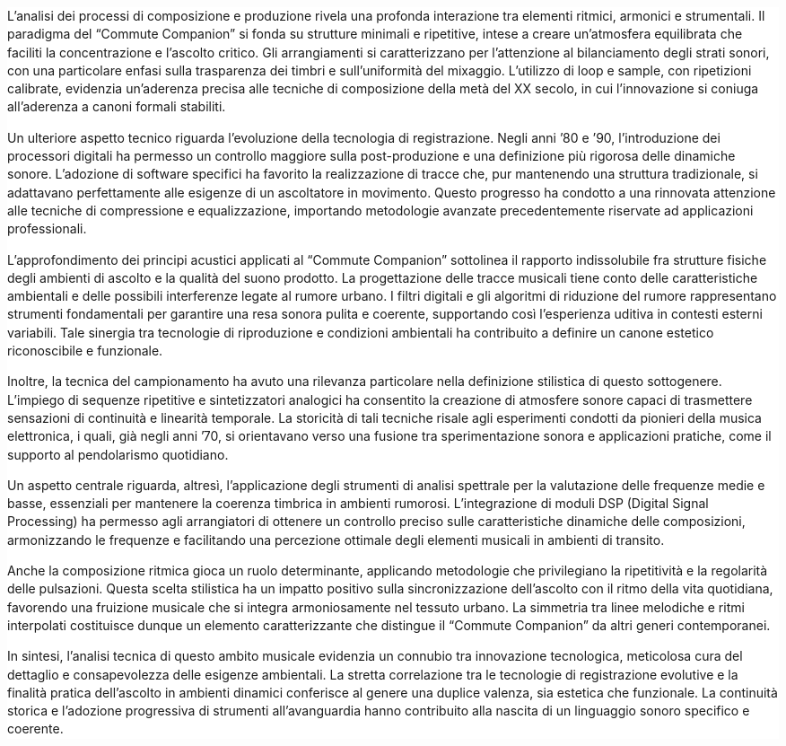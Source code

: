 L’analisi dei processi di composizione e produzione rivela una profonda interazione tra elementi
ritmici, armonici e strumentali. Il paradigma del “Commute Companion” si fonda su strutture minimali
e ripetitive, intese a creare un’atmosfera equilibrata che faciliti la concentrazione e l’ascolto
critico. Gli arrangiamenti si caratterizzano per l’attenzione al bilanciamento degli strati sonori,
con una particolare enfasi sulla trasparenza dei timbri e sull’uniformità del mixaggio. L’utilizzo
di loop e sample, con ripetizioni calibrate, evidenzia un’aderenza precisa alle tecniche di
composizione della metà del XX secolo, in cui l’innovazione si coniuga all’aderenza a canoni formali
stabiliti.

Un ulteriore aspetto tecnico riguarda l’evoluzione della tecnologia di registrazione. Negli anni ’80
e ’90, l’introduzione dei processori digitali ha permesso un controllo maggiore sulla
post-produzione e una definizione più rigorosa delle dinamiche sonore. L’adozione di software
specifici ha favorito la realizzazione di tracce che, pur mantenendo una struttura tradizionale, si
adattavano perfettamente alle esigenze di un ascoltatore in movimento. Questo progresso ha condotto
a una rinnovata attenzione alle tecniche di compressione e equalizzazione, importando metodologie
avanzate precedentemente riservate ad applicazioni professionali.

L’approfondimento dei principi acustici applicati al “Commute Companion” sottolinea il rapporto
indissolubile fra strutture fisiche degli ambienti di ascolto e la qualità del suono prodotto. La
progettazione delle tracce musicali tiene conto delle caratteristiche ambientali e delle possibili
interferenze legate al rumore urbano. I filtri digitali e gli algoritmi di riduzione del rumore
rappresentano strumenti fondamentali per garantire una resa sonora pulita e coerente, supportando
così l’esperienza uditiva in contesti esterni variabili. Tale sinergia tra tecnologie di
riproduzione e condizioni ambientali ha contribuito a definire un canone estetico riconoscibile e
funzionale.

Inoltre, la tecnica del campionamento ha avuto una rilevanza particolare nella definizione
stilistica di questo sottogenere. L’impiego di sequenze ripetitive e sintetizzatori analogici ha
consentito la creazione di atmosfere sonore capaci di trasmettere sensazioni di continuità e
linearità temporale. La storicità di tali tecniche risale agli esperimenti condotti da pionieri
della musica elettronica, i quali, già negli anni ’70, si orientavano verso una fusione tra
sperimentazione sonora e applicazioni pratiche, come il supporto al pendolarismo quotidiano.

Un aspetto centrale riguarda, altresì, l’applicazione degli strumenti di analisi spettrale per la
valutazione delle frequenze medie e basse, essenziali per mantenere la coerenza timbrica in ambienti
rumorosi. L’integrazione di moduli DSP (Digital Signal Processing) ha permesso agli arrangiatori di
ottenere un controllo preciso sulle caratteristiche dinamiche delle composizioni, armonizzando le
frequenze e facilitando una percezione ottimale degli elementi musicali in ambienti di transito.

Anche la composizione ritmica gioca un ruolo determinante, applicando metodologie che privilegiano
la ripetitività e la regolarità delle pulsazioni. Questa scelta stilistica ha un impatto positivo
sulla sincronizzazione dell’ascolto con il ritmo della vita quotidiana, favorendo una fruizione
musicale che si integra armoniosamente nel tessuto urbano. La simmetria tra linee melodiche e ritmi
interpolati costituisce dunque un elemento caratterizzante che distingue il “Commute Companion” da
altri generi contemporanei.

In sintesi, l’analisi tecnica di questo ambito musicale evidenzia un connubio tra innovazione
tecnologica, meticolosa cura del dettaglio e consapevolezza delle esigenze ambientali. La stretta
correlazione tra le tecnologie di registrazione evolutive e la finalità pratica dell’ascolto in
ambienti dinamici conferisce al genere una duplice valenza, sia estetica che funzionale. La
continuità storica e l’adozione progressiva di strumenti all’avanguardia hanno contribuito alla
nascita di un linguaggio sonoro specifico e coerente.
